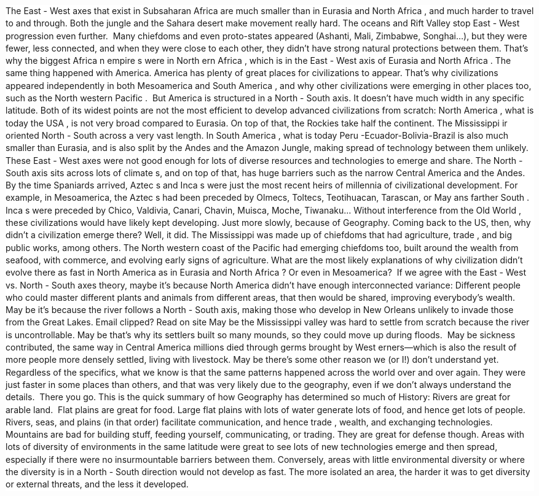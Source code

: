 The  East - West  axes that exist in Subsaharan  Africa  are much smaller than in Eurasia and  North   Africa , and much harder to travel to and through. Both the  jungle  and the Sahara desert make movement really hard. The oceans and Rift Valley stop  East - West  progression even further. 
Many chiefdoms and even proto-states appeared (Ashanti, Mali, Zimbabwe, Songhai…), but they were fewer, less connected, and when they were close to each other, they didn’t have strong natural protections between them. That’s why the biggest  Africa n  empire s were in  North ern   Africa , which is in the  East - West  axis of Eurasia and  North   Africa .
The same thing happened with America.
America has plenty of great places for civilizations to appear. That’s why civilizations appeared independently in both Mesoamerica and  South  America , and why other civilizations were emerging in other places too, such as the  North western  Pacific . 
But America is structured in a  North - South  axis. It doesn’t have much width in any specific latitude. Both of its widest points are not the most efficient to develop advanced civilizations from scratch:
North  America , what is today the  USA , is not very broad compared to Eurasia. On top of that, the Rockies take half the continent. The Mississippi ir oriented  North - South  across a very vast length.
In  South  America , what is today  Peru -Ecuador-Bolivia-Brazil is also much smaller than Eurasia, and is also split by the Andes and the Amazon Jungle, making spread of technology between them unlikely. 
These  East - West  axes were not good enough for lots of diverse resources and technologies to emerge and share. The  North - South  axis sits across lots of  climate s, and on top of that, has huge barriers such as the narrow Central America and the Andes. 
By the time Spaniards arrived,  Aztec s and  Inca s were just the most recent heirs of millennia of civilizational development. For example, in Mesoamerica, the  Aztec s had been preceded by Olmecs, Toltecs, Teotihuacan, Tarascan, or  May ans farther  South .  Inca s were preceded by Chico, Valdivia, Canari, Chavin, Muisca, Moche, Tiwanaku… Without interference from the Old  World , these civilizations would have likely kept developing. Just more slowly, because of Geography.
Coming back to the US, then, why didn’t a civilization emerge there? Well, it did.
The Mississippi was made up of chiefdoms that had agriculture,  trade , and big public works, among others. The  North western coast of the  Pacific  had emerging chiefdoms too, built around the wealth from seafood, with commerce, and evolving early signs of agriculture.
What are the most likely explanations of why civilization didn’t evolve there as fast in  North  America  as in Eurasia and  North   Africa ? Or even in Mesoamerica? 
If we agree with the  East - West  vs.  North - South  axes theory, maybe it’s because  North  America  didn’t have enough interconnected variance: Different people who could master different plants and animals from different areas, that then would be shared, improving everybody’s wealth.  May be it’s because the river follows a  North - South  axis, making those who develop in New Orleans unlikely to invade those from the Great Lakes.
Email clipped? Read on site
 May be the Mississippi valley was hard to settle from scratch because the river is uncontrollable.  May be that’s why its settlers built so many mounds, so they could move up during floods. 
 May be sickness contributed, the same way in Central America millions  died  through  germs  brought by  West erners—which is also the result of more people more densely settled, living with livestock.  May be there’s some other reason we (or I!) don’t understand yet.
Regardless of the specifics, what we know is that the same patterns happened across the world over and over again. They were just faster in some places than others, and that was very likely due to the geography, even if we don’t always understand the details. 
There you go. This is the quick summary of how Geography has determined so much of History:
Rivers are great for arable land. 
Flat plains are great for food.
Large flat plains with lots of water generate lots of food, and hence get lots of people.
Rivers, seas, and plains (in that order) facilitate communication, and hence  trade , wealth, and exchanging technologies.
Mountains are bad for building stuff, feeding yourself, communicating, or trading.
They are great for defense though.
Areas with lots of diversity of environments in the same latitude were great to see lots of new technologies emerge and then spread, especially if there were no insurmountable barriers between them.
Conversely, areas with little environmental diversity or where the diversity is in a  North - South  direction would not develop as fast.
The more isolated an area, the harder it was to get diversity or external threats, and the less it developed.